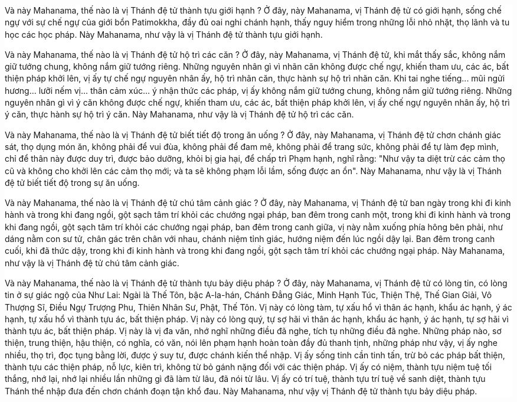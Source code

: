 
Và này Mahanama, thế nào là vị Thánh đệ tử thành tựu giới hạnh ? Ở đây, này Mahanama, vị Thánh đệ
tử có giới hạnh, sống chế ngự với sự chế ngự của giới bổn Patimokkha, đầy đủ oai nghi chánh hạnh,
thấy nguy hiểm trong những lỗi nhỏ nhặt, thọ lãnh và tu học các học pháp. Này Mahanama, như vậy là
vị Thánh đệ tử thành tựu giới hạnh.


Và này Mahanama, thế nào là vị Thánh đệ tử hộ trì các căn ? Ở đây, này Mahanama, vị Thánh đệ tử, khi
mắt thấy sắc, không nắm giữ tướng chung, không nắm giữ tướng riêng. Những nguyên nhân gì vì nhãn
căn không được chế ngự, khiến tham ưu, các ác, bất thiện pháp khởi lên, vị ấy tự chế ngự nguyên nhân
ấy, hộ trì nhãn căn, thực hành sự hộ trì nhãn căn. Khi tai nghe tiếng... mũi ngửi hương... lưỡi nếm vị...
thân cảm xúc... ý nhận thức các pháp, vị ấy không nắm giữ tướng chung, không nắm giữ tướng riêng.
Những nguyên nhân gì vì ý căn không được chế ngự, khiến tham ưu, các ác, bất thiện pháp khởi lên, vị
ấy chế ngự nguyên nhân ấy, hộ trì ý căn, thực hành sự hộ trì ý căn. Này Mahanama, như vậy là vị Thánh
đệ tử hộ trì các căn.


Và này Mahanama, thế nào là vị Thánh đệ tử biết tiết độ trong ăn uống ? Ở đây, này Mahanama, vị
Thánh đệ tử chơn chánh giác sát, thọ dụng món ăn, không phải để vui đùa, không phải để đam mê,
không phải để trang sức, không phải để tự làm đẹp mình, chỉ để thân này được duy trì, được bảo dưỡng,
khỏi bị gia hại, để chấp trì Phạm hạnh, nghĩ rằng: "Như vậy ta diệt trừ các cảm thọ cũ và không cho khởi
lên các cảm thọ mới; và ta sẽ không phạm lỗi lầm, sống được an ổn". Này Mahanama, như vậy là vị
Thánh đệ tử biết tiết độ trong sự ăn uống.


Và này Mahanama, thế nào là vị Thánh đệ tử chú tâm cảnh giác ? Ở đây, này Mahanama, vị Thánh đệ tử
ban ngày trong khi đi kinh hành và trong khi đang ngồi, gột sạch tâm trí khỏi các chướng ngại pháp, ban
đêm trong canh một, trong khi đi kinh hành và trong khi đang ngồi, gột sạch tâm trí khỏi các chướng
ngại pháp, ban đêm trong canh giữa, vị này nằm xuống phía hông bên phải, như dáng nằm con sư tử,
chân gác trên chân với nhau, chánh niệm tỉnh giác, hướng niệm đến lúc ngồi dậy lại. Ban đêm trong
canh cuối, khi đã thức dậy, trong khi đi kinh hành và trong khi đang ngồi, gột sạch tâm trí khỏi các
chướng ngại pháp. Này Mahanama, như vậy là vị Thánh đệ tử chú tâm cảnh giác.


Và này Mahanama, thế nào là vị Thánh đệ tử thành tựu bảy diệu pháp ? Ở đây, này Mahanama, vị
Thánh đệ tử có lòng tin, có lòng tin ở sự giác ngộ của Như Lai: Ngài là Thế Tôn, bậc A-la-hán, Chánh
Ðẳng Giác, Minh Hạnh Túc, Thiện Thệ, Thế Gian Giải, Vô Thượng Sĩ, Ðiều Ngự Trượng Phu, Thiên
Nhân Sư, Phật, Thế Tôn. Vị này có lòng tàm, tự xấu hổ vì thân ác hạnh, khẩu ác hạnh, ý ác hạnh, tự xấu
hổ vì thành tựu ác, bất thiện pháp. Vị này có lòng quý, tự sợ hãi vì thân ác hạnh, khẩu ác hạnh, ý ác
hạnh, tự sợ hãi vì thành tựu ác, bất thiện pháp. Vị này là vị đa văn, nhớ nghĩ những điều đã nghe, tích tụ
những điều đã nghe. Những pháp nào, sơ thiện, trung thiện, hậu thiện, có nghĩa, có văn, nói lên phạm
hạnh hoàn toàn đầy đủ thanh tịnh, những pháp như vậy, vị ấy nghe nhiều, thọ trì, đọc tụng bằng lời,
được ý suy tư, được chánh kiến thể nhập. Vị ấy sống tinh cần tinh tấn, trừ bỏ các pháp bất thiện, thành
tựu các thiện pháp, nỗ lực, kiên trì, không từ bỏ gánh nặng đối với các thiện pháp. Vị ấy có niệm, thành
tựu niệm tuệ tối thắng, nhớ lại, nhớ lại nhiều lần những gì đã làm từ lâu, đã nói từ lâu. Vị ấy có trí tuệ,
thành tựu trí tuệ về sanh diệt, thành tựu Thánh thể nhập đưa đến chơn chánh đoạn tận khổ đau. Này
Mahanama, như vậy vị Thánh đệ tử thành tựu bảy diệu pháp.
